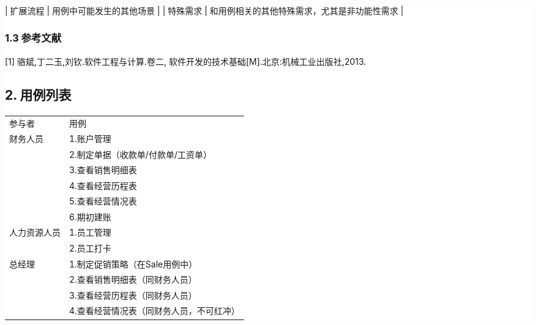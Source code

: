 | 扩展流程       | 用例中可能发生的其他场景                                     |
| 特殊需求       | 和用例相关的其他特殊需求，尤其是非功能性需求                 |

### 1.3 参考文献

[1] 骆斌,丁二玉,刘钦.软件工程与计算.卷二, 软件开发的技术基础[M].北京:机械工业出版社,2013.

## 2. 用例列表

<table>
    <tr>
   	    <td>参与者</td>
        <td>用例</td>
    </tr>
    <tr>
        <td>财务人员</td>
        <td>1.账户管理</td>
    </tr>
    <tr>
    <td></td>
    <td>2.制定单据（收款单/付款单/工资单）</td>
</tr>
<tr>
    <td></td>
    <td>3.查看销售明细表</td>
</tr>
<tr>
    <td></td>
    <td>4.查看经营历程表</td>
</tr>
    <tr>
    <td></td>
    <td>5.查看经营情况表</td>
</tr>
        <tr>
    <td></td>
    <td>6.期初建账</td>
</tr>
    <tr>
    <td>人力资源人员</td>
    <td>1.员工管理</td>
</tr>
<tr>
    <td></td>
    <td>2.员工打卡</td>
</tr>
    <tr>
    <td>总经理</td>
    <td>1.制定促销策略（在Sale用例中）</td>
</tr>    
<tr>
    <td></td>
    <td>2.查看销售明细表（同财务人员）</td>
</tr>
    <tr>
    <td></td>
    <td>3.查看经营历程表（同财务人员）</td>
</tr>
        <tr>
    <td></td>
    <td>4.查看经营情况表（同财务人员，不可红冲）</td>
</tr>